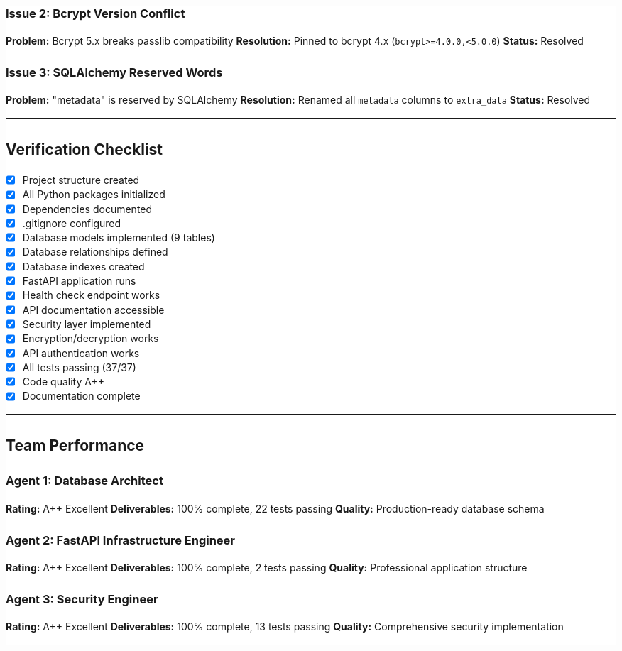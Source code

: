 ### Issue 2: Bcrypt Version Conflict
**Problem:** Bcrypt 5.x breaks passlib compatibility
**Resolution:** Pinned to bcrypt 4.x (`bcrypt>=4.0.0,<5.0.0`)
**Status:** Resolved

### Issue 3: SQLAlchemy Reserved Words
**Problem:** "metadata" is reserved by SQLAlchemy
**Resolution:** Renamed all `metadata` columns to `extra_data`
**Status:** Resolved

---

## Verification Checklist

- [x] Project structure created
- [x] All Python packages initialized
- [x] Dependencies documented
- [x] .gitignore configured
- [x] Database models implemented (9 tables)
- [x] Database relationships defined
- [x] Database indexes created
- [x] FastAPI application runs
- [x] Health check endpoint works
- [x] API documentation accessible
- [x] Security layer implemented
- [x] Encryption/decryption works
- [x] API authentication works
- [x] All tests passing (37/37)
- [x] Code quality A++
- [x] Documentation complete

---

## Team Performance

### Agent 1: Database Architect
**Rating:** A++ Excellent
**Deliverables:** 100% complete, 22 tests passing
**Quality:** Production-ready database schema

### Agent 2: FastAPI Infrastructure Engineer
**Rating:** A++ Excellent
**Deliverables:** 100% complete, 2 tests passing
**Quality:** Professional application structure

### Agent 3: Security Engineer
**Rating:** A++ Excellent
**Deliverables:** 100% complete, 13 tests passing
**Quality:** Comprehensive security implementation

---